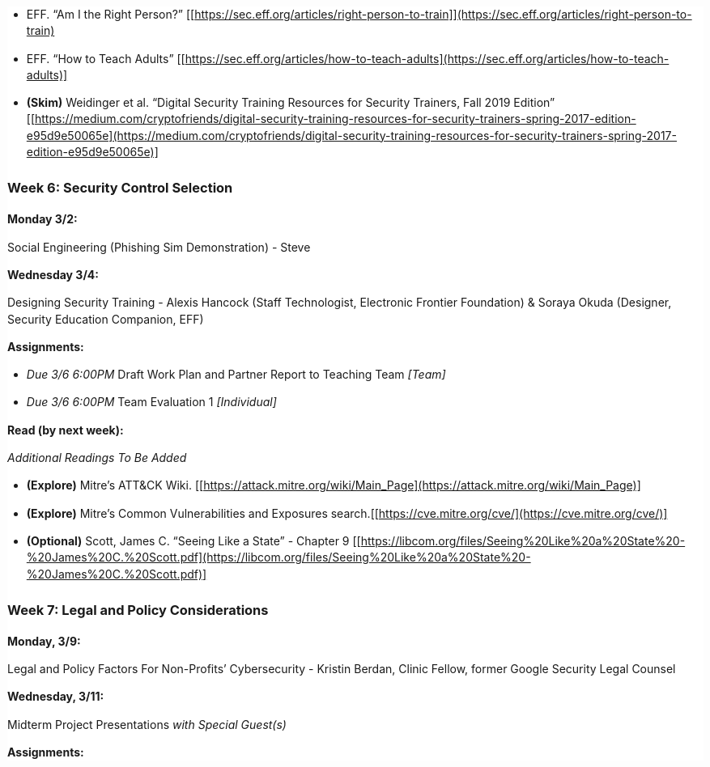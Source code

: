 * EFF. “Am I the Right Person?” [[https://sec.eff.org/articles/right-person-to-train]](https://sec.eff.org/articles/right-person-to-train)

* EFF. “How to Teach Adults” [[https://sec.eff.org/articles/how-to-teach-adults](https://sec.eff.org/articles/how-to-teach-adults)] 

* **(Skim)** Weidinger et al. “Digital Security Training Resources for Security Trainers, Fall 2019 Edition” [[https://medium.com/cryptofriends/digital-security-training-resources-for-security-trainers-spring-2017-edition-e95d9e50065e](https://medium.com/cryptofriends/digital-security-training-resources-for-security-trainers-spring-2017-edition-e95d9e50065e)]


### **Week 6: Security Control Selection**

**Monday 3/2:**


Social Engineering (Phishing Sim Demonstration) - Steve


**Wednesday 3/4:**


Designing Security Training - Alexis Hancock (Staff Technologist, Electronic Frontier Foundation) & Soraya Okuda (Designer, Security Education Companion, EFF)


**Assignments:**

* _Due 3/6 6:00PM_  Draft Work Plan and Partner Report to Teaching Team _[Team]_

* _Due 3/6 6:00PM_ Team Evaluation 1 _[Individual]_

**Read (by next week):**


*Additional Readings To Be Added*


* **(Explore)** Mitre’s ATT&CK Wiki. [[https://attack.mitre.org/wiki/Main_Page](https://attack.mitre.org/wiki/Main_Page)]

* **(Explore)** Mitre’s Common Vulnerabilities and Exposures search.[[https://cve.mitre.org/cve/](https://cve.mitre.org/cve/)]

* **(Optional)** Scott, James C. “Seeing Like a State” - Chapter 9 [[https://libcom.org/files/Seeing%20Like%20a%20State%20-%20James%20C.%20Scott.pdf](https://libcom.org/files/Seeing%20Like%20a%20State%20-%20James%20C.%20Scott.pdf)]  


### **Week 7: Legal and Policy Considerations**

**Monday, 3/9:**

Legal and Policy Factors For Non-Profits’ Cybersecurity - Kristin Berdan, Clinic Fellow, former Google Security Legal Counsel

**Wednesday, 3/11:**

Midterm Project Presentations _with Special Guest(s)_

**Assignments:**
